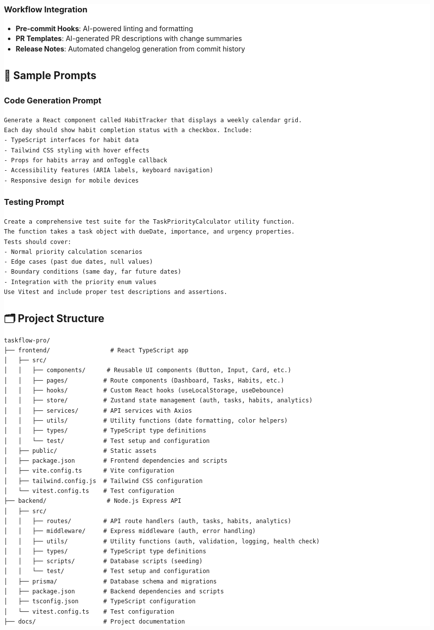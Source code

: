 ### Workflow Integration
- **Pre-commit Hooks**: AI-powered linting and formatting
- **PR Templates**: AI-generated PR descriptions with change summaries
- **Release Notes**: Automated changelog generation from commit history

## 📝 Sample Prompts

### Code Generation Prompt
```
Generate a React component called HabitTracker that displays a weekly calendar grid. 
Each day should show habit completion status with a checkbox. Include:
- TypeScript interfaces for habit data
- Tailwind CSS styling with hover effects
- Props for habits array and onToggle callback
- Accessibility features (ARIA labels, keyboard navigation)
- Responsive design for mobile devices
```

### Testing Prompt
```
Create a comprehensive test suite for the TaskPriorityCalculator utility function.
The function takes a task object with dueDate, importance, and urgency properties.
Tests should cover:
- Normal priority calculation scenarios
- Edge cases (past due dates, null values)
- Boundary conditions (same day, far future dates)
- Integration with the priority enum values
Use Vitest and include proper test descriptions and assertions.
```

## 🗂️ Project Structure

```
taskflow-pro/
├── frontend/                 # React TypeScript app
│   ├── src/
│   │   ├── components/      # Reusable UI components (Button, Input, Card, etc.)
│   │   ├── pages/          # Route components (Dashboard, Tasks, Habits, etc.)
│   │   ├── hooks/          # Custom React hooks (useLocalStorage, useDebounce)
│   │   ├── store/          # Zustand state management (auth, tasks, habits, analytics)
│   │   ├── services/       # API services with Axios
│   │   ├── utils/          # Utility functions (date formatting, color helpers)
│   │   ├── types/          # TypeScript type definitions
│   │   └── test/           # Test setup and configuration
│   ├── public/             # Static assets
│   ├── package.json        # Frontend dependencies and scripts
│   ├── vite.config.ts      # Vite configuration
│   ├── tailwind.config.js  # Tailwind CSS configuration
│   └── vitest.config.ts    # Test configuration
├── backend/                 # Node.js Express API
│   ├── src/
│   │   ├── routes/         # API route handlers (auth, tasks, habits, analytics)
│   │   ├── middleware/     # Express middleware (auth, error handling)
│   │   ├── utils/          # Utility functions (auth, validation, logging, health check)
│   │   ├── types/          # TypeScript type definitions
│   │   ├── scripts/        # Database scripts (seeding)
│   │   └── test/           # Test setup and configuration
│   ├── prisma/             # Database schema and migrations
│   ├── package.json        # Backend dependencies and scripts
│   ├── tsconfig.json       # TypeScript configuration
│   └── vitest.config.ts    # Test configuration
├── docs/                   # Project documentation
```